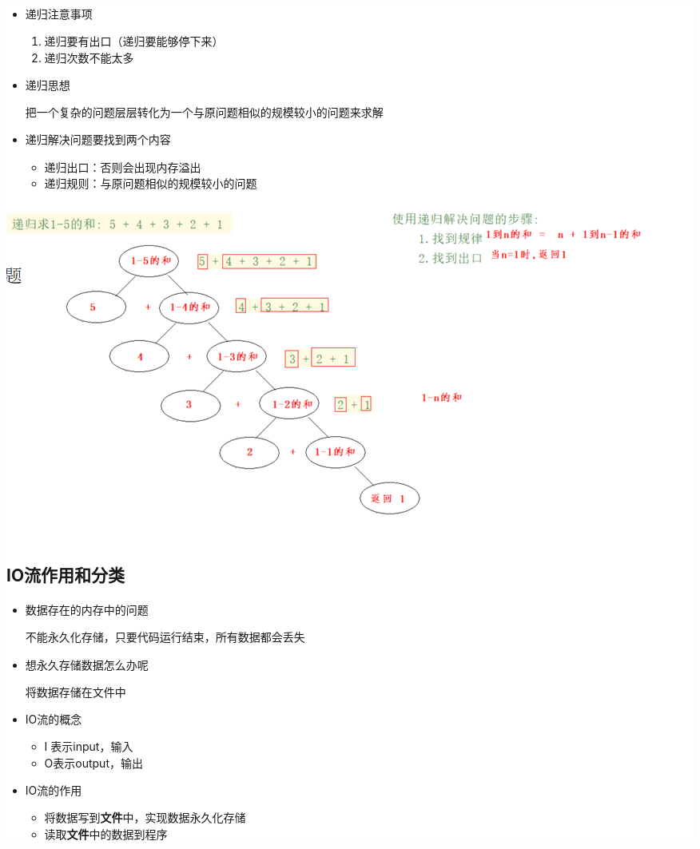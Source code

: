 - 递归注意事项

  1. 递归要有出口（递归要能够停下来）
  2. 递归次数不能太多

- 递归思想

  把一个复杂的问题层层转化为一个与原问题相似的规模较小的问题来求解

- 递归解决问题要找到两个内容

  - 递归出口：否则会出现内存溢出
  - 递归规则：与原问题相似的规模较小的问题

  

![1660731387389](assets/递归.png)

## IO流作用和分类

- 数据存在的内存中的问题

  不能永久化存储，只要代码运行结束，所有数据都会丢失

- 想永久存储数据怎么办呢

  将数据存储在文件中

- IO流的概念

  - I 表示input，输入
  - O表示output，输出

- IO流的作用

  - 将数据写到**文件**中，实现数据永久化存储
  - 读取**文件**中的数据到程序
